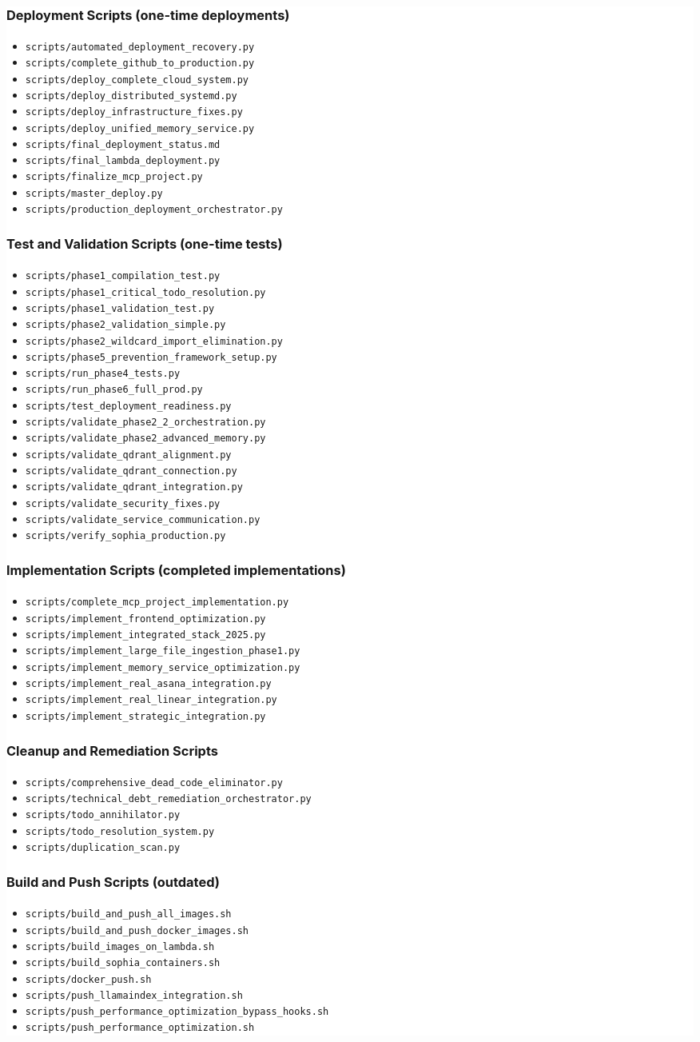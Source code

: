 ### Deployment Scripts (one-time deployments)
- `scripts/automated_deployment_recovery.py`
- `scripts/complete_github_to_production.py`
- `scripts/deploy_complete_cloud_system.py`
- `scripts/deploy_distributed_systemd.py`
- `scripts/deploy_infrastructure_fixes.py`
- `scripts/deploy_unified_memory_service.py`
- `scripts/final_deployment_status.md`
- `scripts/final_lambda_deployment.py`
- `scripts/finalize_mcp_project.py`
- `scripts/master_deploy.py`
- `scripts/production_deployment_orchestrator.py`

### Test and Validation Scripts (one-time tests)
- `scripts/phase1_compilation_test.py`
- `scripts/phase1_critical_todo_resolution.py`
- `scripts/phase1_validation_test.py`
- `scripts/phase2_validation_simple.py`
- `scripts/phase2_wildcard_import_elimination.py`
- `scripts/phase5_prevention_framework_setup.py`
- `scripts/run_phase4_tests.py`
- `scripts/run_phase6_full_prod.py`
- `scripts/test_deployment_readiness.py`
- `scripts/validate_phase2_2_orchestration.py`
- `scripts/validate_phase2_advanced_memory.py`
- `scripts/validate_qdrant_alignment.py`
- `scripts/validate_qdrant_connection.py`
- `scripts/validate_qdrant_integration.py`
- `scripts/validate_security_fixes.py`
- `scripts/validate_service_communication.py`
- `scripts/verify_sophia_production.py`

### Implementation Scripts (completed implementations)
- `scripts/complete_mcp_project_implementation.py`
- `scripts/implement_frontend_optimization.py`
- `scripts/implement_integrated_stack_2025.py`
- `scripts/implement_large_file_ingestion_phase1.py`
- `scripts/implement_memory_service_optimization.py`
- `scripts/implement_real_asana_integration.py`
- `scripts/implement_real_linear_integration.py`
- `scripts/implement_strategic_integration.py`

### Cleanup and Remediation Scripts
- `scripts/comprehensive_dead_code_eliminator.py`
- `scripts/technical_debt_remediation_orchestrator.py`
- `scripts/todo_annihilator.py`
- `scripts/todo_resolution_system.py`
- `scripts/duplication_scan.py`

### Build and Push Scripts (outdated)
- `scripts/build_and_push_all_images.sh`
- `scripts/build_and_push_docker_images.sh`
- `scripts/build_images_on_lambda.sh`
- `scripts/build_sophia_containers.sh`
- `scripts/docker_push.sh`
- `scripts/push_llamaindex_integration.sh`
- `scripts/push_performance_optimization_bypass_hooks.sh`
- `scripts/push_performance_optimization.sh`
